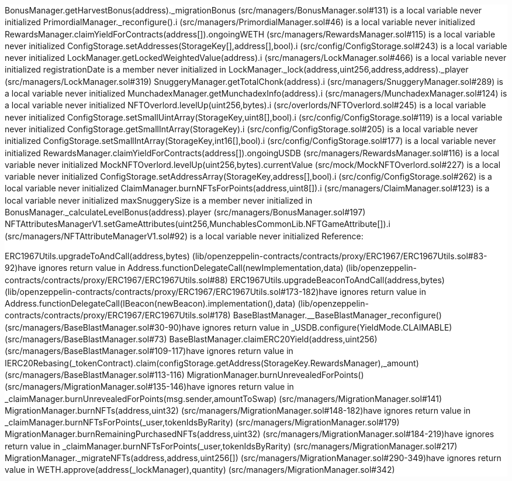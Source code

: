 BonusManager.getHarvestBonus(address)._migrationBonus (src/managers/BonusManager.sol#131) is a local variable never initialized
PrimordialManager._reconfigure().i (src/managers/PrimordialManager.sol#46) is a local variable never initialized
RewardsManager.claimYieldForContracts(address[]).ongoingWETH (src/managers/RewardsManager.sol#115) is a local variable never initialized
ConfigStorage.setAddresses(StorageKey[],address[],bool).i (src/config/ConfigStorage.sol#243) is a local variable never initialized
LockManager.getLockedWeightedValue(address).i (src/managers/LockManager.sol#466) is a local variable never initialized
registrationDate is a member never initialized in LockManager._lock(address,uint256,address,address)._player (src/managers/LockManager.sol#319)
SnuggeryManager.getTotalChonk(address).i (src/managers/SnuggeryManager.sol#289) is a local variable never initialized
MunchadexManager.getMunchadexInfo(address).i (src/managers/MunchadexManager.sol#124) is a local variable never initialized
NFTOverlord.levelUp(uint256,bytes).i (src/overlords/NFTOverlord.sol#245) is a local variable never initialized
ConfigStorage.setSmallUintArray(StorageKey,uint8[],bool).i (src/config/ConfigStorage.sol#119) is a local variable never initialized
ConfigStorage.getSmallIntArray(StorageKey).i (src/config/ConfigStorage.sol#205) is a local variable never initialized
ConfigStorage.setSmallIntArray(StorageKey,int16[],bool).i (src/config/ConfigStorage.sol#177) is a local variable never initialized
RewardsManager.claimYieldForContracts(address[]).ongoingUSDB (src/managers/RewardsManager.sol#116) is a local variable never initialized
MockNFTOverlord.levelUp(uint256,bytes).currentValue (src/mock/MockNFTOverlord.sol#227) is a local variable never initialized
ConfigStorage.setAddressArray(StorageKey,address[],bool).i (src/config/ConfigStorage.sol#262) is a local variable never initialized
ClaimManager.burnNFTsForPoints(address,uint8[]).i (src/managers/ClaimManager.sol#123) is a local variable never initialized
maxSnuggerySize is a member never initialized in BonusManager._calculateLevelBonus(address).player (src/managers/BonusManager.sol#197)
NFTAttributesManagerV1.setGameAttributes(uint256,MunchablesCommonLib.NFTGameAttribute[]).i (src/managers/NFTAttributeManagerV1.sol#92) is a local variable never initialized
Reference:  

ERC1967Utils.upgradeToAndCall(address,bytes) (lib/openzeppelin-contracts/contracts/proxy/ERC1967/ERC1967Utils.sol#83-92)have ignores return value in Address.functionDelegateCall(newImplementation,data) (lib/openzeppelin-contracts/contracts/proxy/ERC1967/ERC1967Utils.sol#88)
ERC1967Utils.upgradeBeaconToAndCall(address,bytes) (lib/openzeppelin-contracts/contracts/proxy/ERC1967/ERC1967Utils.sol#173-182)have ignores return value in Address.functionDelegateCall(IBeacon(newBeacon).implementation(),data) (lib/openzeppelin-contracts/contracts/proxy/ERC1967/ERC1967Utils.sol#178)
BaseBlastManager.__BaseBlastManager_reconfigure() (src/managers/BaseBlastManager.sol#30-90)have ignores return value in _USDB.configure(YieldMode.CLAIMABLE) (src/managers/BaseBlastManager.sol#73)
BaseBlastManager.claimERC20Yield(address,uint256) (src/managers/BaseBlastManager.sol#109-117)have ignores return value in IERC20Rebasing(_tokenContract).claim(configStorage.getAddress(StorageKey.RewardsManager),_amount) (src/managers/BaseBlastManager.sol#113-116)
MigrationManager.burnUnrevealedForPoints() (src/managers/MigrationManager.sol#135-146)have ignores return value in _claimManager.burnUnrevealedForPoints(msg.sender,amountToSwap) (src/managers/MigrationManager.sol#141)
MigrationManager.burnNFTs(address,uint32) (src/managers/MigrationManager.sol#148-182)have ignores return value in _claimManager.burnNFTsForPoints(_user,tokenIdsByRarity) (src/managers/MigrationManager.sol#179)
MigrationManager.burnRemainingPurchasedNFTs(address,uint32) (src/managers/MigrationManager.sol#184-219)have ignores return value in _claimManager.burnNFTsForPoints(_user,tokenIdsByRarity) (src/managers/MigrationManager.sol#217)
MigrationManager._migrateNFTs(address,address,uint256[]) (src/managers/MigrationManager.sol#290-349)have ignores return value in WETH.approve(address(_lockManager),quantity) (src/managers/MigrationManager.sol#342)